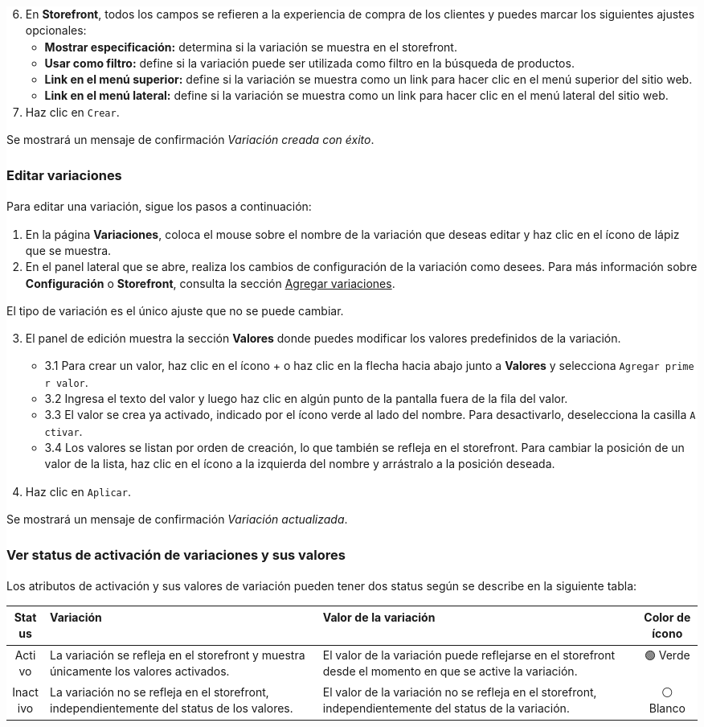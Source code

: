 6. En **Storefront**, todos los campos se refieren a la experiencia de compra de los clientes y puedes marcar los siguientes ajustes opcionales:
    * <a class="far fa-check-square" aria-hidden="true"></a> **Mostrar especificación:** determina si la variación se muestra en el storefront.
    * <a class="far fa-check-square" aria-hidden="true"></a> **Usar como filtro:** define si la variación puede ser utilizada como filtro en la búsqueda de productos.
    * <a class="far fa-check-square" aria-hidden="true"></a> **Link en el menú superior:** define si la variación se muestra como un link para hacer clic en el menú superior del sitio web.
    * <a class="far fa-check-square" aria-hidden="true"></a> **Link en el menú lateral:** define si la variación se muestra como un link para hacer clic en el menú lateral del sitio web.
7. Haz clic en `Crear`.

Se mostrará un mensaje de confirmación *Variación creada con éxito*.

### Editar variaciones

Para editar una variación, sigue los pasos a continuación:

1. En la página **Variaciones**, coloca el mouse sobre el nombre de la variación que deseas editar y haz clic en el <i class="fas fa-pencil-alt" aria-hidden="true"></i> ícono de lápiz que se muestra.
2. En el panel lateral que se abre, realiza los cambios de configuración de la variación como desees. Para más información sobre **Configuración** o **Storefront**, consulta la sección [Agregar variaciones](#agregar-variaciones).

  <div class = "alert alert-warning">
  <p>El tipo de variación es el único ajuste que no se puede cambiar.</p>
</div>

3. El panel de edición muestra la sección **Valores** donde puedes modificar los valores predefinidos de la variación.
    * 3.1 Para crear un valor, haz clic en el ícono + o haz clic en la flecha hacia abajo junto a **Valores** y selecciona `Agregar primer valor`.
    * 3.2 Ingresa el texto del valor y luego haz clic en algún punto de la pantalla fuera de la fila del valor.
    * 3.3 El valor se crea ya activado, indicado por el ícono verde al lado del nombre. Para desactivarlo, deselecciona la casilla `Activar`.
    * 3.4 Los valores se listan por orden de creación, lo que también se refleja en el storefront. Para cambiar la posición de un valor de la lista, haz clic en el ícono a la izquierda del nombre y arrástralo a la posición deseada.

4. Haz clic en `Aplicar`.

Se mostrará un mensaje de confirmación *Variación actualizada*.

### Ver status de activación de variaciones y sus valores

Los atributos de activación y sus valores de variación pueden tener dos status según se describe en la siguiente tabla:

| **Status** | **Variación** | **Valor de la variación** | **Color de ícono** |
| :---: | :--- | :--- | :---: |
| Activo | La variación se refleja en el storefront y muestra únicamente los valores activados. | El valor de la variación puede reflejarse en el storefront desde el momento en que se active la variación. | 🟢 Verde |
| Inactivo | La variación no se refleja en el storefront, independientemente del status de los valores. | El valor de la variación no se refleja en el storefront, independientemente del status de la variación. | ⚪ Blanco |
